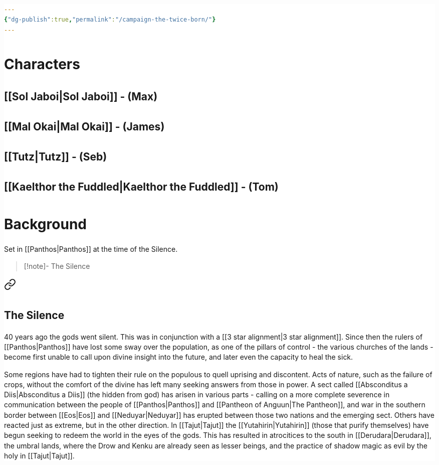 ```yaml
---
{"dg-publish":true,"permalink":"/campaign-the-twice-born/"}
---
```



# Characters

## [[Sol Jaboi\|Sol Jaboi]] - (Max)

## [[Mal Okai\|Mal Okai]] - (James)

## [[Tutz\|Tutz]] - (Seb)

## [[Kaelthor the Fuddled\|Kaelthor the Fuddled]] - (Tom)

# Background

Set in [[Panthos\|Panthos]] at the time of the Silence.

> [!note]- The Silence
> 
<div class="transclusion internal-embed is-loaded"><a class="markdown-embed-link" href="/panthos/#the-silence" aria-label="Open link"><svg xmlns="http://www.w3.org/2000/svg" width="24" height="24" viewBox="0 0 24 24" fill="none" stroke="currentColor" stroke-width="2" stroke-linecap="round" stroke-linejoin="round" class="svg-icon lucide-link"><path d="M10 13a5 5 0 0 0 7.54.54l3-3a5 5 0 0 0-7.07-7.07l-1.72 1.71"></path><path d="M14 11a5 5 0 0 0-7.54-.54l-3 3a5 5 0 0 0 7.07 7.07l1.71-1.71"></path></svg></a><div class="markdown-embed">



## The Silence

40 years ago the gods went silent. This was in conjunction with a [[3 star alignment\|3 star alignment]]. Since then the rulers of [[Panthos\|Panthos]] have lost some sway over the population, as one of the pillars of control - the various churches of the lands - become first unable to call upon divine insight into the future, and later even the capacity to heal the sick.  

Some regions have had to tighten their rule on the populous to quell uprising and discontent. Acts of nature, such as the failure of crops, without the comfort of the divine has left many seeking answers from those in power. A sect called [[Absconditus a Diis\|Absconditus a Diis]] (the hidden from god) has arisen in various parts - calling on a more complete severence in communication between the people of [[Panthos\|Panthos]] and [[Pantheon of Anguun\|The Pantheon]], and war in the southern border between [[Eos\|Eos]] and [[Neduyar\|Neduyar]] has erupted between those two nations and the emerging sect. Others have reacted just as extreme, but in the other direction. In [[Tajut\|Tajut]] the [[Yutahirin\|Yutahirin]] (those that purify themselves) have begun seeking to redeem the world in the eyes of the gods. This has resulted in atrocitices to the south in [[Derudara\|Derudara]], the umbral lands, where the Drow and Kenku are already seen as lesser beings, and the practice of shadow magic as evil by the holy in [[Tajut\|Tajut]].
